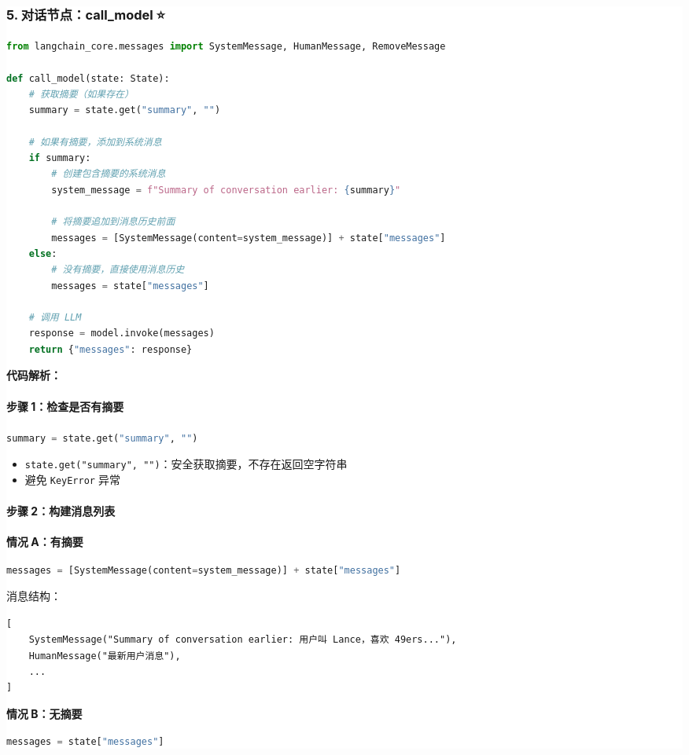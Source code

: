 
### 5. 对话节点：call_model ⭐

```python
from langchain_core.messages import SystemMessage, HumanMessage, RemoveMessage

def call_model(state: State):
    # 获取摘要（如果存在）
    summary = state.get("summary", "")

    # 如果有摘要，添加到系统消息
    if summary:
        # 创建包含摘要的系统消息
        system_message = f"Summary of conversation earlier: {summary}"

        # 将摘要追加到消息历史前面
        messages = [SystemMessage(content=system_message)] + state["messages"]
    else:
        # 没有摘要，直接使用消息历史
        messages = state["messages"]

    # 调用 LLM
    response = model.invoke(messages)
    return {"messages": response}
```

**代码解析：**

#### 步骤 1：检查是否有摘要

```python
summary = state.get("summary", "")
```

- `state.get("summary", "")`：安全获取摘要，不存在返回空字符串
- 避免 `KeyError` 异常

#### 步骤 2：构建消息列表

**情况 A：有摘要**
```python
messages = [SystemMessage(content=system_message)] + state["messages"]
```

消息结构：
```
[
    SystemMessage("Summary of conversation earlier: 用户叫 Lance，喜欢 49ers..."),
    HumanMessage("最新用户消息"),
    ...
]
```

**情况 B：无摘要**
```python
messages = state["messages"]
```
